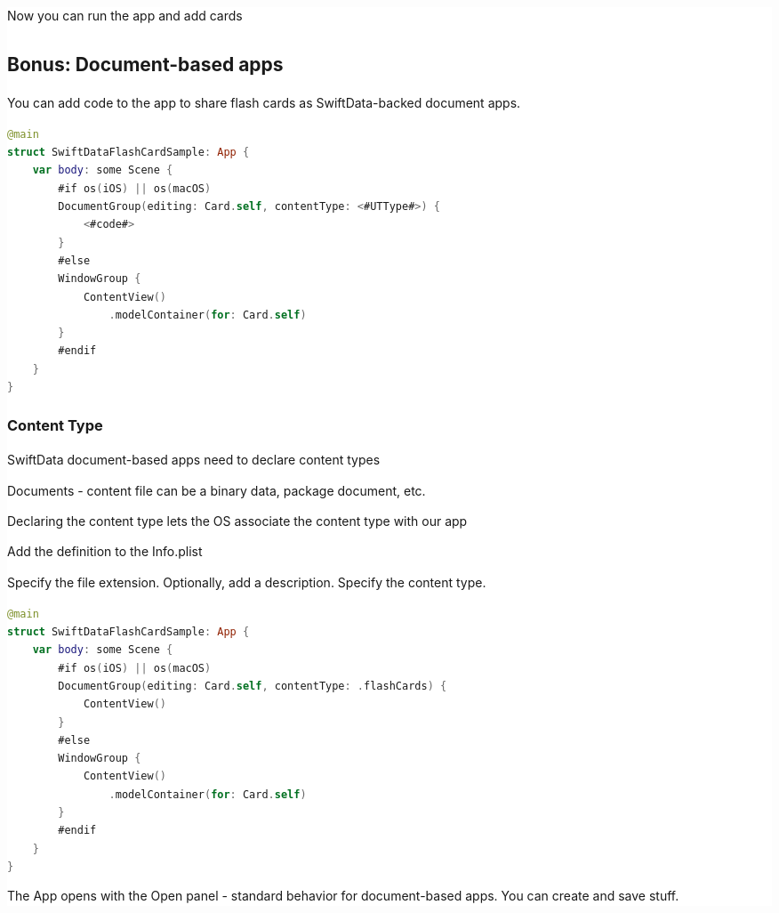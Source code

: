 Now you can run the app and add cards

## Bonus: Document-based apps

You can add code to the app to share flash cards as SwiftData-backed document apps. 

```swift
@main
struct SwiftDataFlashCardSample: App {
    var body: some Scene {
        #if os(iOS) || os(macOS)
        DocumentGroup(editing: Card.self, contentType: <#UTType#>) {
            <#code#>
        }
        #else
        WindowGroup {
            ContentView()
                .modelContainer(for: Card.self)
        }
        #endif
    }
}
```

### Content Type

SwiftData document-based apps need to declare content types

Documents - content file can be a binary data, package document, etc.

Declaring the content type lets the OS associate the content type with our app

Add the definition to the Info.plist

Specify the file extension. Optionally, add a description. Specify the content type.

```swift
@main
struct SwiftDataFlashCardSample: App {
    var body: some Scene {
        #if os(iOS) || os(macOS)
        DocumentGroup(editing: Card.self, contentType: .flashCards) {
            ContentView()
        }
        #else
        WindowGroup {
            ContentView()
                .modelContainer(for: Card.self)
        }
        #endif
    }
}
```

The App opens with the Open panel - standard behavior for document-based apps. You can create and save stuff.
